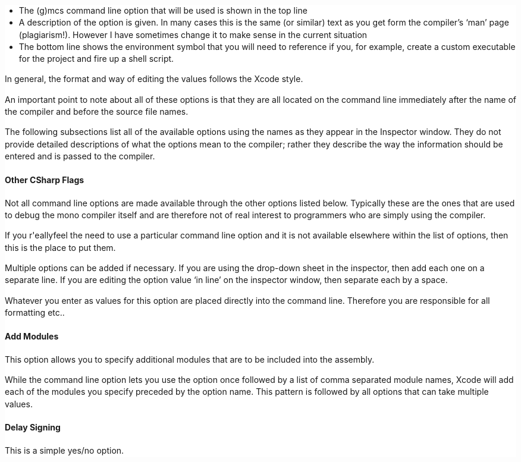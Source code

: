 -   The (g)mcs command line option that will be used is shown in the top
    line
-   A description of the option is given. In many cases this is the same
    (or similar) text as you get form the compiler’s ‘man’ page
    (plagiarism!). However I have sometimes change it to make sense in
    the current situation
-   The bottom line shows the environment symbol that you will need to
    reference if you, for example, create a custom executable for the
    project and fire up a shell script.

In general, the format and way of editing the values follows the Xcode
style.

An important point to note about all of these options is that they are
all located on the command line immediately after the name of the
compiler and before the source file names.

The following subsections list all of the available options using the
names as they appear in the Inspector window. They do not provide
detailed descriptions of what the options mean to the compiler; rather
they describe the way the information should be entered and is passed to
the compiler.

#### Other CSharp Flags

Not all command line options are made available through the other
options listed below. Typically these are the ones that are used to
debug the mono compiler itself and are therefore not of real interest to
programmers who are simply using the compiler.

If you r'eallyfeel the need to use a particular command line option and
it is not available elsewhere within the list of options, then this is
the place to put them.

Multiple options can be added if necessary. If you are using the
drop-down sheet in the inspector, then add each one on a separate line.
If you are editing the option value ‘in line’ on the inspector window,
then separate each by a space.

Whatever you enter as values for this option are placed directly into
the command line. Therefore you are responsible for all formatting etc..

#### Add Modules

This option allows you to specify additional modules that are to be
included into the assembly.

While the command line option lets you use the option once followed by a
list of comma separated module names, Xcode will add each of the modules
you specify preceded by the option name. This pattern is followed by all
options that can take multiple values.

#### Delay Signing

This is a simple yes/no option.

